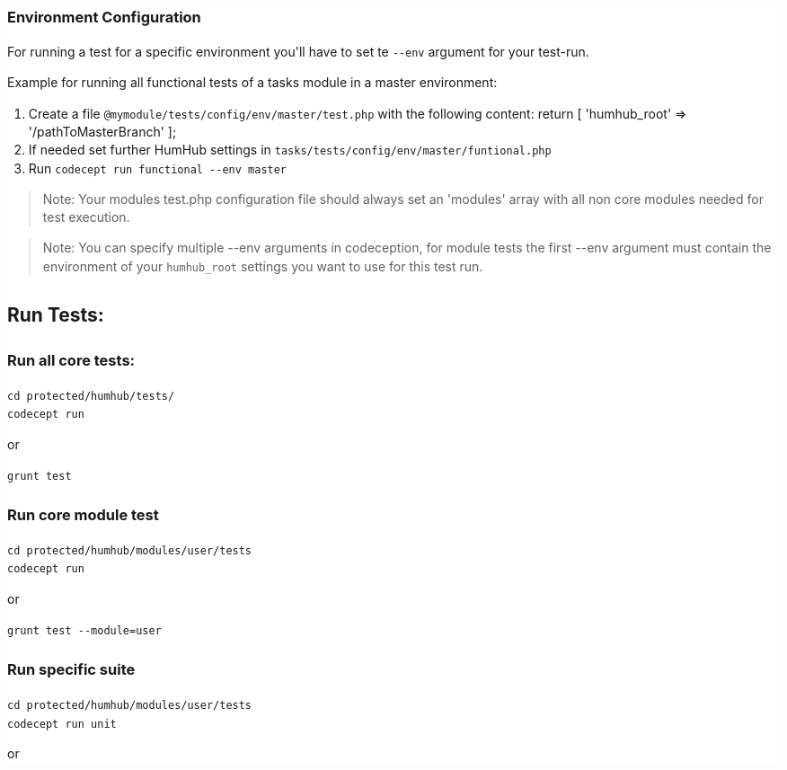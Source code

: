 ### Environment Configuration

For running a test for a specific environment you'll have to set te `--env` argument for your test-run.

Example for running all functional tests of a tasks module in a master environment:

1. Create a file `@mymodule/tests/config/env/master/test.php` with the following content:
        return [
            'humhub_root' => '/pathToMasterBranch'
        ];
2. If needed set further HumHub settings in `tasks/tests/config/env/master/funtional.php`
3. Run `codecept run functional --env master`

> Note: Your modules test.php configuration file should always set an 'modules' array with all non core modules needed for test execution.

> Note: You can specify multiple --env arguments in codeception, for module tests the first --env argument must contain the environment of your
`humhub_root` settings you want to use for this test run. 

## Run Tests:

### Run all core tests:

```
cd protected/humhub/tests/
codecept run
```

or 

```
grunt test
```

### Run core module test

```
cd protected/humhub/modules/user/tests
codecept run
```

or

```
grunt test --module=user
```

### Run specific suite

```
cd protected/humhub/modules/user/tests
codecept run unit
```

or
